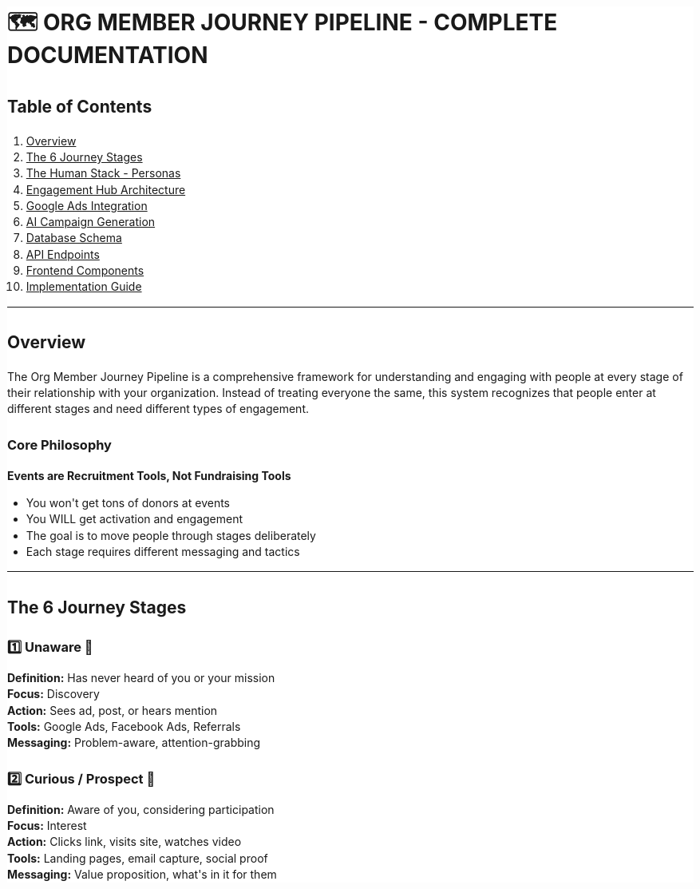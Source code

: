 # 🗺️ ORG MEMBER JOURNEY PIPELINE - COMPLETE DOCUMENTATION

## Table of Contents
1. [Overview](#overview)
2. [The 6 Journey Stages](#the-6-journey-stages)
3. [The Human Stack - Personas](#the-human-stack---personas)
4. [Engagement Hub Architecture](#engagement-hub-architecture)
5. [Google Ads Integration](#google-ads-integration)
6. [AI Campaign Generation](#ai-campaign-generation)
7. [Database Schema](#database-schema)
8. [API Endpoints](#api-endpoints)
9. [Frontend Components](#frontend-components)
10. [Implementation Guide](#implementation-guide)

---

## Overview

The Org Member Journey Pipeline is a comprehensive framework for understanding and engaging with people at every stage of their relationship with your organization. Instead of treating everyone the same, this system recognizes that people enter at different stages and need different types of engagement.

### Core Philosophy

**Events are Recruitment Tools, Not Fundraising Tools**

- You won't get tons of donors at events
- You WILL get activation and engagement
- The goal is to move people through stages deliberately
- Each stage requires different messaging and tactics

---

## The 6 Journey Stages

### 1️⃣ Unaware 👀
**Definition:** Has never heard of you or your mission  
**Focus:** Discovery  
**Action:** Sees ad, post, or hears mention  
**Tools:** Google Ads, Facebook Ads, Referrals  
**Messaging:** Problem-aware, attention-grabbing

### 2️⃣ Curious / Prospect 🤔
**Definition:** Aware of you, considering participation  
**Focus:** Interest  
**Action:** Clicks link, visits site, watches video  
**Tools:** Landing pages, email capture, social proof  
**Messaging:** Value proposition, what's in it for them
